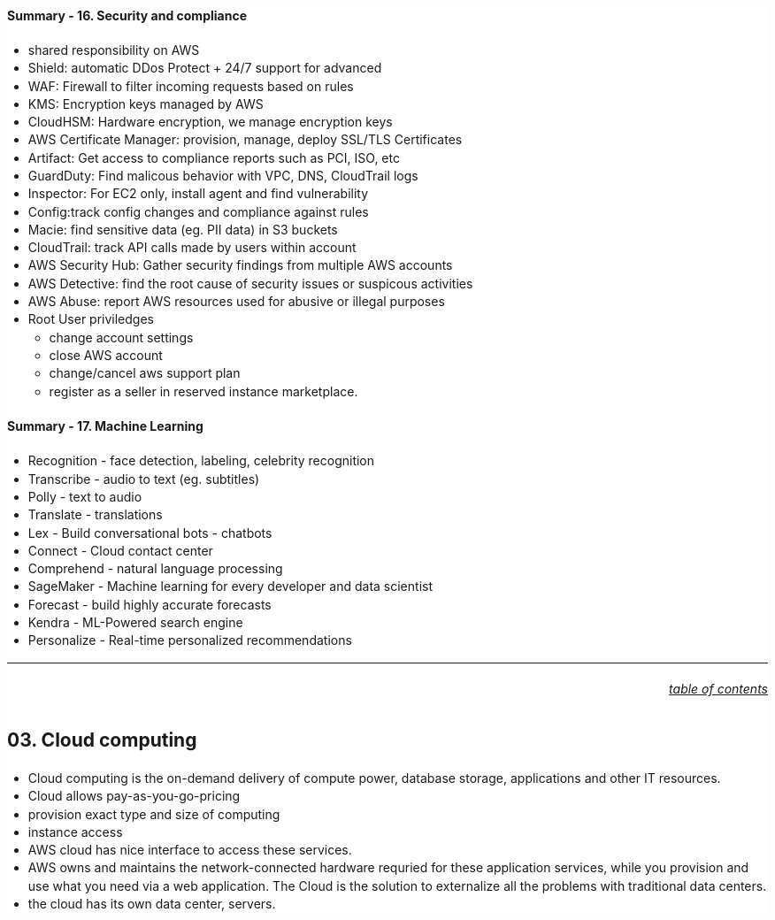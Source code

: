 #### Summary - 16. Security and compliance
* shared responsibility on AWS
* Shield: automatic DDos Protect + 24/7 support for advanced
* WAF: Firewall to filter incoming requests based on rules
* KMS: Encryption keys managed by AWS
* CloudHSM: Hardware encryption, we manage encryption keys
* AWS Certificate Manager: provision, manage, deploy SSL/TLS Certificates
* Artifact: Get access to compliance reports such as PCI, ISO, etc
* GuardDuty: Find malicous behavior with VPC, DNS, CloudTrail logs
* Inspector: For EC2 only, install agent and find vulnerability
* Config:track config changes and compliance against rules
* Macie: find sensitive data (eg. PII data) in S3 buckets
* CloudTrail: track API calls made by users within account
* AWS Security Hub: Gather security findings from multiple AWS accounts
* AWS Detective: find the root cause of security issues or suspicous activities
* AWS Abuse: report AWS resources used for abusive or illegal purposes
* Root User priviledges
  - change account settings
  - close AWS account
  - change/cancel aws support plan
  - register as a seller in reserved instance marketplace.

#### Summary - 17. Machine Learning
* Recognition - face detection, labeling, celebrity recognition
* Transcribe - audio to text (eg. subtitles)
* Polly - text to audio
* Translate - translations
* Lex - Build conversational bots - chatbots
* Connect - Cloud contact center
* Comprehend - natural language processing
* SageMaker - Machine learning for every developer and data scientist
* Forecast - build highly accurate forecasts
* Kendra - ML-Powered search engine
* Personalize - Real-time personalized recommendations

--- 
###### <div style="text-align:right">[table of contents](#table-of-contents)</div>

## 03. Cloud computing
* Cloud computing is the on-demand delivery of compute power, database storage, applications and other IT resources.
* Cloud allows pay-as-you-go-pricing
* provision exact type and size of computing
* instance access
* AWS cloud has nice interface to access these services.
* AWS owns and maintains the network-connected hardware requried for these application services, while you provision and use what you need via a web application.
The Cloud is the solution to externalize all the problems with traditional data centers.
* the cloud has its own data center, servers.
